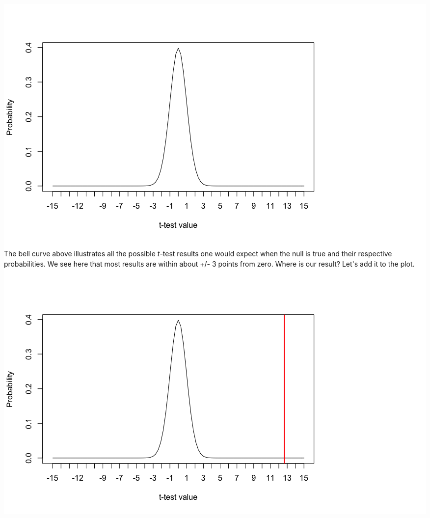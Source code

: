 ![](Mod2_Lab2_-_p_values_files/figure-markdown_strict/unnamed-chunk-8-1.png)

The bell curve above illustrates all the possible *t*-test results one
would expect when the null is true and their respective probabilities.
We see here that most results are within about +/- 3 points from zero.
Where is our result? Let's add it to the plot.

![](Mod2_Lab2_-_p_values_files/figure-markdown_strict/unnamed-chunk-9-1.png)
